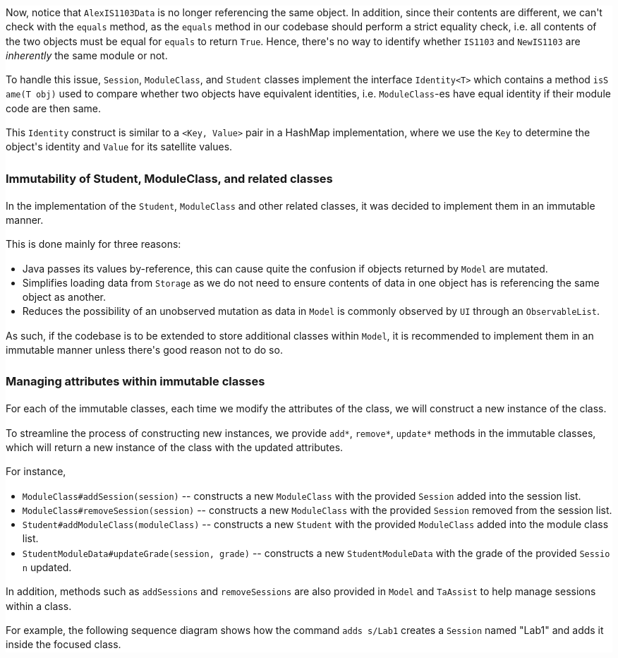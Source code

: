 Now, notice that `AlexIS1103Data` is no longer referencing the same object. In addition, since their contents are different, we can't check with the `equals` method, as the `equals` method in our codebase should perform a strict equality check, i.e. all contents of the two objects must be equal for `equals` to return `True`. Hence, there's no way to identify whether `IS1103` and `NewIS1103` are *inherently* the same module or not.

To handle this issue, `Session`, `ModuleClass`, and `Student` classes implement the interface `Identity<T>` which contains a method `isSame(T obj)` used to compare whether two objects have equivalent identities, i.e. `ModuleClass`-es have equal identity if their module code are then same.

This `Identity` construct is similar to a `<Key, Value>` pair  in a HashMap implementation, where we use the `Key` to determine the object's identity and `Value` for its satellite values.

### Immutability of Student, ModuleClass, and related classes 

In the implementation of the `Student`, `ModuleClass` and other related classes, it was decided to implement them in an immutable manner. 

This is done mainly for three reasons:
* Java passes its values by-reference, this can cause quite the confusion if objects returned by `Model` are mutated.
* Simplifies loading data from `Storage` as we do not need to ensure contents of data in one object has is referencing the same object as another.
* Reduces the possibility of an unobserved mutation as data in `Model` is commonly observed by `UI` through an `ObservableList`.

As such, if the codebase is to be extended to store additional classes within `Model`, it is recommended to implement them in an immutable manner unless there's good reason not to do so.

### Managing attributes within immutable classes

For each of the immutable classes, each time we modify the attributes of the class, we will construct a new instance of the class.

To streamline the process of constructing new instances, we provide `add*`, `remove*`, `update*` methods in the immutable classes, which will return a new instance of the class with the updated attributes.

For instance, 
* `ModuleClass#addSession(session)` -- constructs a new `ModuleClass` with the provided `Session` added into the session list.
* `ModuleClass#removeSession(session)` -- constructs a new `ModuleClass` with the provided `Session` removed from the session list.
* `Student#addModuleClass(moduleClass)` -- constructs a new `Student` with the provided `ModuleClass` added into the module class list.
* `StudentModuleData#updateGrade(session, grade)` -- constructs a new `StudentModuleData` with the grade of the provided `Session` updated.

In addition, methods such as `addSessions` and `removeSessions` are also provided in `Model` and
`TaAssist` to help manage sessions within a class.

For example, the following sequence diagram shows how the command `adds s/Lab1` creates a `Session` named "Lab1" and adds it inside the focused class.
